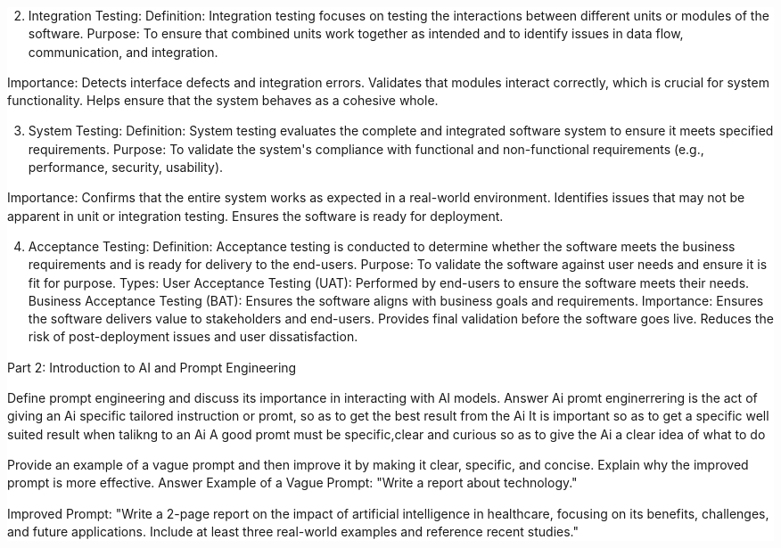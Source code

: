 2. Integration Testing:
Definition: Integration testing focuses on testing the interactions between different units or modules of the software.
Purpose: To ensure that combined units work together as intended and to identify issues in data flow, communication, and integration.

Importance:
Detects interface defects and integration errors.
Validates that modules interact correctly, which is crucial for system functionality.
Helps ensure that the system behaves as a cohesive whole.

3. System Testing:
Definition: System testing evaluates the complete and integrated software system to ensure it meets specified requirements.
Purpose: To validate the system's compliance with functional and non-functional requirements (e.g., performance, security, usability).

Importance:
Confirms that the entire system works as expected in a real-world environment.
Identifies issues that may not be apparent in unit or integration testing.
Ensures the software is ready for deployment.

4. Acceptance Testing:
Definition: Acceptance testing is conducted to determine whether the software meets the business requirements and is ready for delivery to the end-users.
Purpose: To validate the software against user needs and ensure it is fit for purpose.
Types:
User Acceptance Testing (UAT): Performed by end-users to ensure the software meets their needs.
Business Acceptance Testing (BAT): Ensures the software aligns with business goals and requirements.
Importance:
Ensures the software delivers value to stakeholders and end-users.
Provides final validation before the software goes live.
Reduces the risk of post-deployment issues and user dissatisfaction.

Part 2: Introduction to AI and Prompt Engineering

Define prompt engineering and discuss its importance in interacting with AI models.
Answer
Ai promt enginerrering is the act of giving an Ai specific tailored instruction or promt, so as to get the best result from the Ai
It is important so as to get a specific well suited result when talikng to an Ai 
A good promt must be specific,clear and curious so as to give the Ai a clear idea of what to do 

Provide an example of a vague prompt and then improve it by making it clear, specific, and concise. Explain why the improved prompt is more effective.
Answer 
Example of a Vague Prompt:
"Write a report about technology."

Improved Prompt:
"Write a 2-page report on the impact of artificial intelligence in healthcare, focusing on its benefits, challenges, and future applications. Include at least three real-world examples and reference recent studies."
